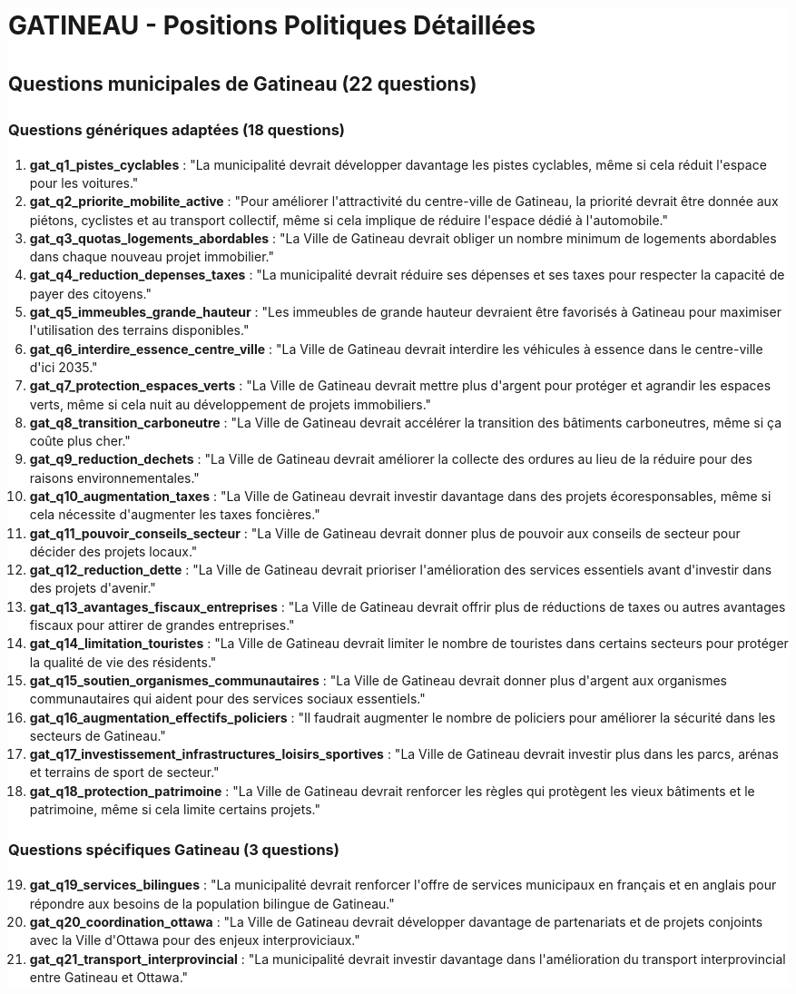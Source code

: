 # GATINEAU - Positions Politiques Détaillées

## Questions municipales de Gatineau (22 questions)

### Questions génériques adaptées (18 questions)
1. **gat_q1_pistes_cyclables** : "La municipalité devrait développer davantage les pistes cyclables, même si cela réduit l'espace pour les voitures."
2. **gat_q2_priorite_mobilite_active** : "Pour améliorer l'attractivité du centre-ville de Gatineau, la priorité devrait être donnée aux piétons, cyclistes et au transport collectif, même si cela implique de réduire l'espace dédié à l'automobile."
3. **gat_q3_quotas_logements_abordables** : "La Ville de Gatineau devrait obliger un nombre minimum de logements abordables dans chaque nouveau projet immobilier."
4. **gat_q4_reduction_depenses_taxes** : "La municipalité devrait réduire ses dépenses et ses taxes pour respecter la capacité de payer des citoyens."
5. **gat_q5_immeubles_grande_hauteur** : "Les immeubles de grande hauteur devraient être favorisés à Gatineau pour maximiser l'utilisation des terrains disponibles."
6. **gat_q6_interdire_essence_centre_ville** : "La Ville de Gatineau devrait interdire les véhicules à essence dans le centre-ville d'ici 2035."
7. **gat_q7_protection_espaces_verts** : "La Ville de Gatineau devrait mettre plus d'argent pour protéger et agrandir les espaces verts, même si cela nuit au développement de projets immobiliers."
8. **gat_q8_transition_carboneutre** : "La Ville de Gatineau devrait accélérer la transition des bâtiments carboneutres, même si ça coûte plus cher."
9. **gat_q9_reduction_dechets** : "La Ville de Gatineau devrait améliorer la collecte des ordures au lieu de la réduire pour des raisons environnementales."
10. **gat_q10_augmentation_taxes** : "La Ville de Gatineau devrait investir davantage dans des projets écoresponsables, même si cela nécessite d'augmenter les taxes foncières."
11. **gat_q11_pouvoir_conseils_secteur** : "La Ville de Gatineau devrait donner plus de pouvoir aux conseils de secteur pour décider des projets locaux."
12. **gat_q12_reduction_dette** : "La Ville de Gatineau devrait prioriser l'amélioration des services essentiels avant d'investir dans des projets d'avenir."
13. **gat_q13_avantages_fiscaux_entreprises** : "La Ville de Gatineau devrait offrir plus de réductions de taxes ou autres avantages fiscaux pour attirer de grandes entreprises."
14. **gat_q14_limitation_touristes** : "La Ville de Gatineau devrait limiter le nombre de touristes dans certains secteurs pour protéger la qualité de vie des résidents."
15. **gat_q15_soutien_organismes_communautaires** : "La Ville de Gatineau devrait donner plus d'argent aux organismes communautaires qui aident pour des services sociaux essentiels."
16. **gat_q16_augmentation_effectifs_policiers** : "Il faudrait augmenter le nombre de policiers pour améliorer la sécurité dans les secteurs de Gatineau."
17. **gat_q17_investissement_infrastructures_loisirs_sportives** : "La Ville de Gatineau devrait investir plus dans les parcs, arénas et terrains de sport de secteur."
18. **gat_q18_protection_patrimoine** : "La Ville de Gatineau devrait renforcer les règles qui protègent les vieux bâtiments et le patrimoine, même si cela limite certains projets."

### Questions spécifiques Gatineau (3 questions)
19. **gat_q19_services_bilingues** : "La municipalité devrait renforcer l'offre de services municipaux en français et en anglais pour répondre aux besoins de la population bilingue de Gatineau."
20. **gat_q20_coordination_ottawa** : "La Ville de Gatineau devrait développer davantage de partenariats et de projets conjoints avec la Ville d'Ottawa pour des enjeux interproviciaux."
21. **gat_q21_transport_interprovincial** : "La municipalité devrait investir davantage dans l'amélioration du transport interprovincial entre Gatineau et Ottawa."
